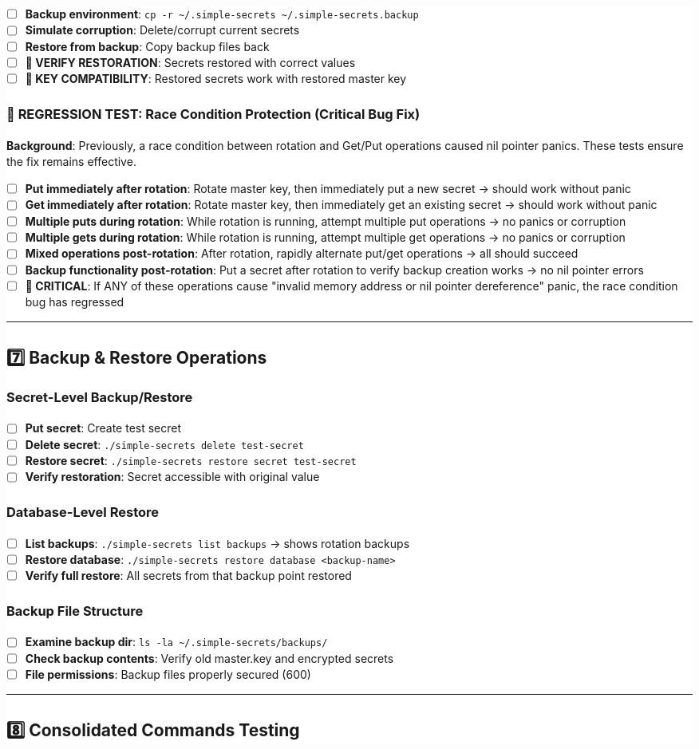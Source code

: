 - [ ] **Backup environment**: `cp -r ~/.simple-secrets ~/.simple-secrets.backup`
- [ ] **Simulate corruption**: Delete/corrupt current secrets
- [ ] **Restore from backup**: Copy backup files back
- [ ] **🚨 VERIFY RESTORATION**: Secrets restored with correct values
- [ ] **🚨 KEY COMPATIBILITY**: Restored secrets work with restored master key

### 🚨 **REGRESSION TEST: Race Condition Protection (Critical Bug Fix)**

**Background**: Previously, a race condition between rotation and Get/Put operations caused nil pointer panics. These tests ensure the fix remains effective.

- [ ] **Put immediately after rotation**: Rotate master key, then immediately put a new secret → should work without panic
- [ ] **Get immediately after rotation**: Rotate master key, then immediately get an existing secret → should work without panic
- [ ] **Multiple puts during rotation**: While rotation is running, attempt multiple put operations → no panics or corruption
- [ ] **Multiple gets during rotation**: While rotation is running, attempt multiple get operations → no panics or corruption
- [ ] **Mixed operations post-rotation**: After rotation, rapidly alternate put/get operations → all should succeed
- [ ] **Backup functionality post-rotation**: Put a secret after rotation to verify backup creation works → no nil pointer errors
- [ ] **🚨 CRITICAL**: If ANY of these operations cause "invalid memory address or nil pointer dereference" panic, the race condition bug has regressed

---

## 7️⃣ **Backup & Restore Operations**

### Secret-Level Backup/Restore

- [ ] **Put secret**: Create test secret
- [ ] **Delete secret**: `./simple-secrets delete test-secret`
- [ ] **Restore secret**: `./simple-secrets restore secret test-secret`
- [ ] **Verify restoration**: Secret accessible with original value

### Database-Level Restore

- [ ] **List backups**: `./simple-secrets list backups` → shows rotation backups
- [ ] **Restore database**: `./simple-secrets restore database <backup-name>`
- [ ] **Verify full restore**: All secrets from that backup point restored

### Backup File Structure

- [ ] **Examine backup dir**: `ls -la ~/.simple-secrets/backups/`
- [ ] **Check backup contents**: Verify old master.key and encrypted secrets
- [ ] **File permissions**: Backup files properly secured (600)

---

## 8️⃣ **Consolidated Commands Testing**
